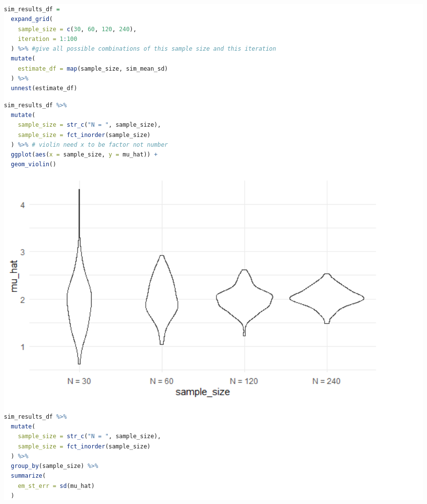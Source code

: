 ``` r
sim_results_df = 
  expand_grid(
    sample_size = c(30, 60, 120, 240),
    iteration = 1:100
  ) %>% #give all possible combinations of this sample size and this iteration
  mutate(
    estimate_df = map(sample_size, sim_mean_sd)
  ) %>%
  unnest(estimate_df)
```

``` r
sim_results_df %>%
  mutate(
    sample_size = str_c("N = ", sample_size),
    sample_size = fct_inorder(sample_size)
  ) %>% # violin need x to be factor not number
  ggplot(aes(x = sample_size, y = mu_hat)) +
  geom_violin()
```

<img src="simulation_files/figure-gfm/unnamed-chunk-7-1.png" width="90%" />

``` r
sim_results_df %>%
  mutate(
    sample_size = str_c("N = ", sample_size),
    sample_size = fct_inorder(sample_size)
  ) %>% 
  group_by(sample_size) %>%
  summarize(
    em_st_err = sd(mu_hat)
  )
```
